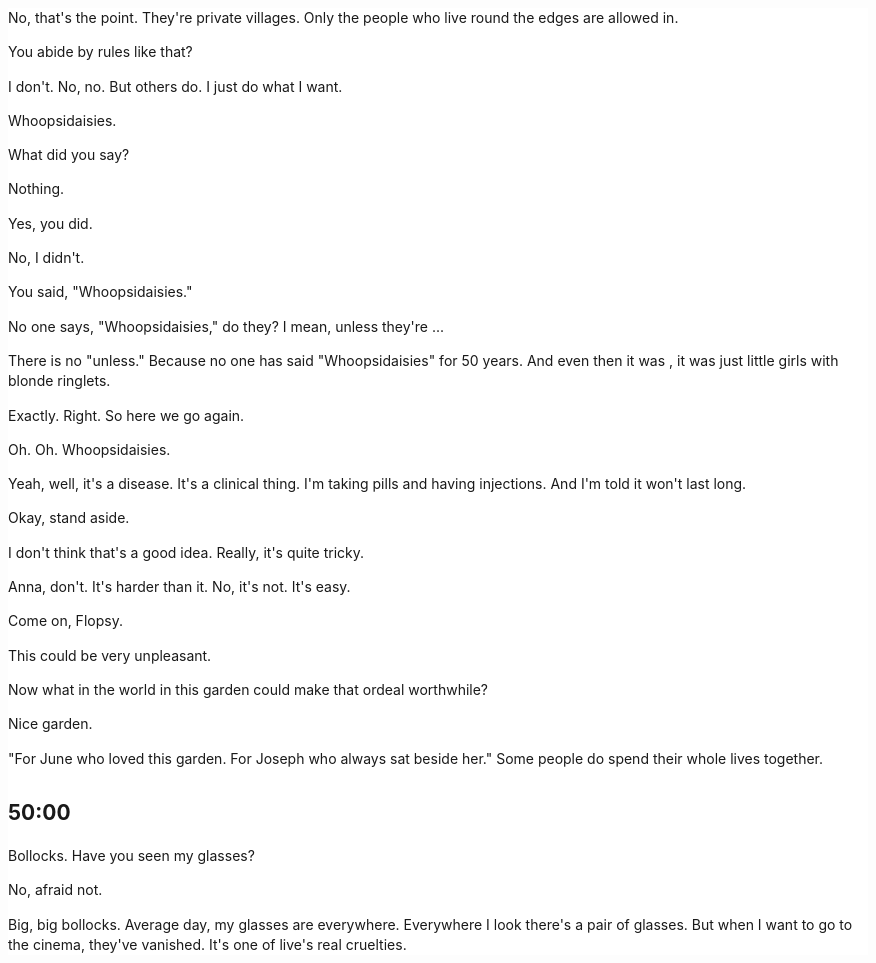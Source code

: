 No, that's the point. They're private villages. Only the people who live round the edges are allowed in.

You abide by rules like that?

I don't. No, no. But others do. I just do what I want.

Whoopsidaisies.

What did you say?

Nothing.

Yes, you did.

No, I didn't.

You said, "Whoopsidaisies."

No one says, "Whoopsidaisies," do they? I mean, unless they're ...

There is no "unless." Because no one has said "Whoopsidaisies" for 50 years. And even then it was , it was just little girls with blonde ringlets.

Exactly. Right. So here we go again.

Oh. Oh. Whoopsidaisies.

Yeah, well, it's a disease. It's a clinical thing. I'm taking pills and having injections. And I'm told it won't last long.

Okay, stand aside.

I don't think that's a good idea. Really, it's quite tricky.

Anna, don't. It's harder than it. No, it's not. It's easy.

Come on, Flopsy.

This could be very unpleasant.

Now what in the world in this garden could make that ordeal worthwhile?

Nice garden.

"For June who loved this garden. For Joseph who always sat beside her." Some people do spend their whole lives together.


## 50:00

Bollocks. Have you seen my glasses?

No, afraid not.

Big, big bollocks. Average day, my glasses are everywhere. Everywhere I look there's a pair of glasses. But when I want to go to the cinema, they've vanished. It's one of live's real cruelties.